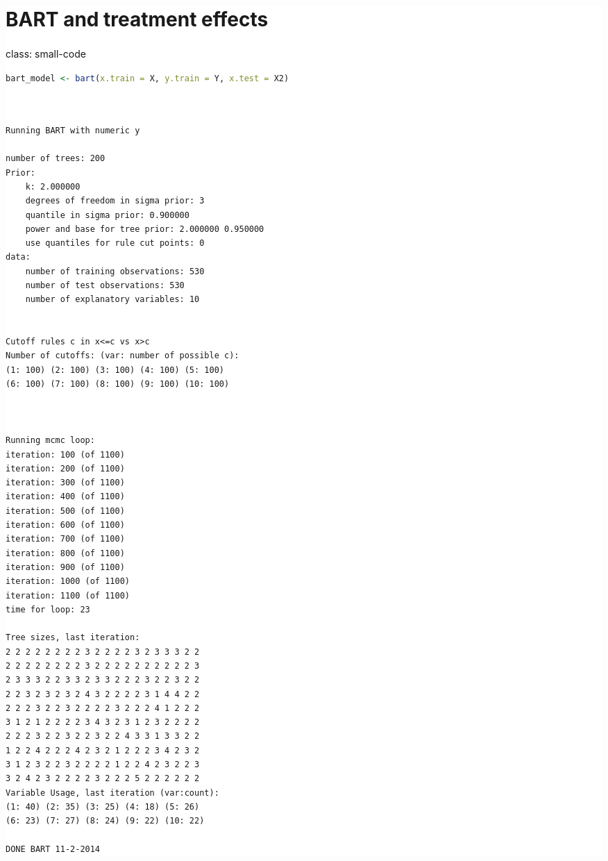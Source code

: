 
BART and treatment effects
========================================================
class: small-code

```r
bart_model <- bart(x.train = X, y.train = Y, x.test = X2)
```

```


Running BART with numeric y

number of trees: 200
Prior:
	k: 2.000000
	degrees of freedom in sigma prior: 3
	quantile in sigma prior: 0.900000
	power and base for tree prior: 2.000000 0.950000
	use quantiles for rule cut points: 0
data:
	number of training observations: 530
	number of test observations: 530
	number of explanatory variables: 10


Cutoff rules c in x<=c vs x>c
Number of cutoffs: (var: number of possible c):
(1: 100) (2: 100) (3: 100) (4: 100) (5: 100) 
(6: 100) (7: 100) (8: 100) (9: 100) (10: 100) 



Running mcmc loop:
iteration: 100 (of 1100)
iteration: 200 (of 1100)
iteration: 300 (of 1100)
iteration: 400 (of 1100)
iteration: 500 (of 1100)
iteration: 600 (of 1100)
iteration: 700 (of 1100)
iteration: 800 (of 1100)
iteration: 900 (of 1100)
iteration: 1000 (of 1100)
iteration: 1100 (of 1100)
time for loop: 23

Tree sizes, last iteration:
2 2 2 2 2 2 2 2 3 2 2 2 2 3 2 3 3 3 2 2 
2 2 2 2 2 2 2 2 3 2 2 2 2 2 2 2 2 2 2 3 
2 3 3 3 2 2 3 3 2 3 3 2 2 2 3 2 2 3 2 2 
2 2 3 2 3 2 3 2 4 3 2 2 2 2 3 1 4 4 2 2 
2 2 2 3 2 2 3 2 2 2 2 3 2 2 2 4 1 2 2 2 
3 1 2 1 2 2 2 2 3 4 3 2 3 1 2 3 2 2 2 2 
2 2 2 3 2 2 3 2 2 3 2 2 4 3 3 1 3 3 2 2 
1 2 2 4 2 2 2 4 2 3 2 1 2 2 2 3 4 2 3 2 
3 1 2 3 2 2 3 2 2 2 2 1 2 2 4 2 3 2 2 3 
3 2 4 2 3 2 2 2 2 3 2 2 2 5 2 2 2 2 2 2 
Variable Usage, last iteration (var:count):
(1: 40) (2: 35) (3: 25) (4: 18) (5: 26) 
(6: 23) (7: 27) (8: 24) (9: 22) (10: 22) 

DONE BART 11-2-2014
```
